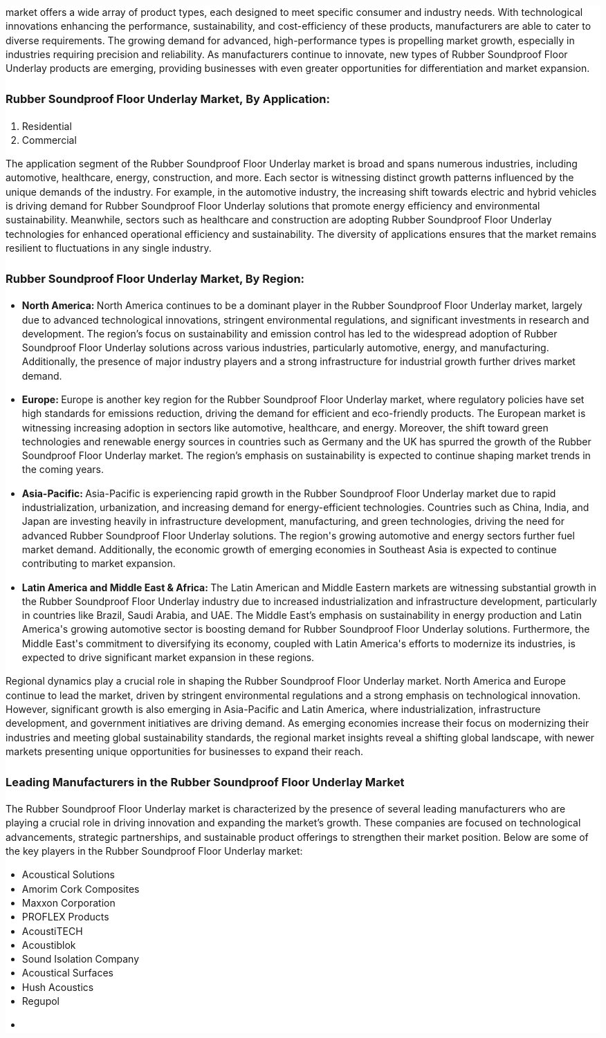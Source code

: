 market offers a wide array of product types, each designed to meet specific consumer and industry needs. With technological innovations enhancing the performance, sustainability, and cost-efficiency of these products, manufacturers are able to cater to diverse requirements. The growing demand for advanced, high-performance types is propelling market growth, especially in industries requiring precision and reliability. As manufacturers continue to innovate, new types of Rubber Soundproof Floor Underlay  products are emerging, providing businesses with even greater opportunities for differentiation and market expansion.</p><h3>Rubber Soundproof Floor Underlay  Market,&nbsp;By Application:</h3><ol><li>Residential<li> Commercial</li></ol><p>The application segment of the Rubber Soundproof Floor Underlay  market is broad and spans numerous industries, including automotive, healthcare, energy, construction, and more. Each sector is witnessing distinct growth patterns influenced by the unique demands of the industry. For example, in the automotive industry, the increasing shift towards electric and hybrid vehicles is driving demand for Rubber Soundproof Floor Underlay  solutions that promote energy efficiency and environmental sustainability. Meanwhile, sectors such as healthcare and construction are adopting Rubber Soundproof Floor Underlay  technologies for enhanced operational efficiency and sustainability. The diversity of applications ensures that the market remains resilient to fluctuations in any single industry.</p><h3>Rubber Soundproof Floor Underlay  Market, By Region:</h3><ul><li><p><strong>North America:&nbsp;</strong>North America continues to be a dominant player in the Rubber Soundproof Floor Underlay  market, largely due to advanced technological innovations, stringent environmental regulations, and significant investments in research and development. The region&rsquo;s focus on sustainability and emission control has led to the widespread adoption of Rubber Soundproof Floor Underlay  solutions across various industries, particularly automotive, energy, and manufacturing. Additionally, the presence of major industry players and a strong infrastructure for industrial growth further drives market demand.</p></li><li><p><strong><strong>Europe:&nbsp;</strong></strong>Europe is another key region for the Rubber Soundproof Floor Underlay  market, where regulatory policies have set high standards for emissions reduction, driving the demand for efficient and eco-friendly products. The European market is witnessing increasing adoption in sectors like automotive, healthcare, and energy. Moreover, the shift toward green technologies and renewable energy sources in countries such as Germany and the UK has spurred the growth of the Rubber Soundproof Floor Underlay  market. The region&rsquo;s emphasis on sustainability is expected to continue shaping market trends in the coming years.</p></li><li><p><strong><strong>Asia-Pacific:&nbsp;</strong></strong>Asia-Pacific is experiencing rapid growth in the Rubber Soundproof Floor Underlay  market due to rapid industrialization, urbanization, and increasing demand for energy-efficient technologies. Countries such as China, India, and Japan are investing heavily in infrastructure development, manufacturing, and green technologies, driving the need for advanced Rubber Soundproof Floor Underlay  solutions. The region's growing automotive and energy sectors further fuel market demand. Additionally, the economic growth of emerging economies in Southeast Asia is expected to continue contributing to market expansion.</p></li><li><p><strong><strong>Latin America and Middle East &amp; Africa:&nbsp;</strong></strong>The Latin American and Middle Eastern markets are witnessing substantial growth in the Rubber Soundproof Floor Underlay  industry due to increased industrialization and infrastructure development, particularly in countries like Brazil, Saudi Arabia, and UAE. The Middle East&rsquo;s emphasis on sustainability in energy production and Latin America's growing automotive sector is boosting demand for Rubber Soundproof Floor Underlay  solutions. Furthermore, the Middle East's commitment to diversifying its economy, coupled with Latin America's efforts to modernize its industries, is expected to drive significant market expansion in these regions.</p></li></ul><p>Regional dynamics play a crucial role in shaping the Rubber Soundproof Floor Underlay  market. North America and Europe continue to lead the market, driven by stringent environmental regulations and a strong emphasis on technological innovation. However, significant growth is also emerging in Asia-Pacific and Latin America, where industrialization, infrastructure development, and government initiatives are driving demand. As emerging economies increase their focus on modernizing their industries and meeting global sustainability standards, the regional market insights reveal a shifting global landscape, with newer markets presenting unique opportunities for businesses to expand their reach.</p><h3><strong>Leading Manufacturers in the Rubber Soundproof Floor Underlay  Market</strong></h3><p>The Rubber Soundproof Floor Underlay  market is characterized by the presence of several leading manufacturers who are playing a crucial role in driving innovation and expanding the market&rsquo;s growth. These companies are focused on technological advancements, strategic partnerships, and sustainable product offerings to strengthen their market position. Below are some of the key players in the Rubber Soundproof Floor Underlay  market:</p></div><div class="article-main__content" data-test-id="publishing-text-block"><ul><li><span class="">Acoustical Solutions<li> Amorim Cork Composites<li> Maxxon Corporation<li> PROFLEX Products<li> AcoustiTECH<li> Acoustiblok<li> Sound Isolation Company<li> Acoustical Surfaces<li> Hush Acoustics<li> Regupol<li>